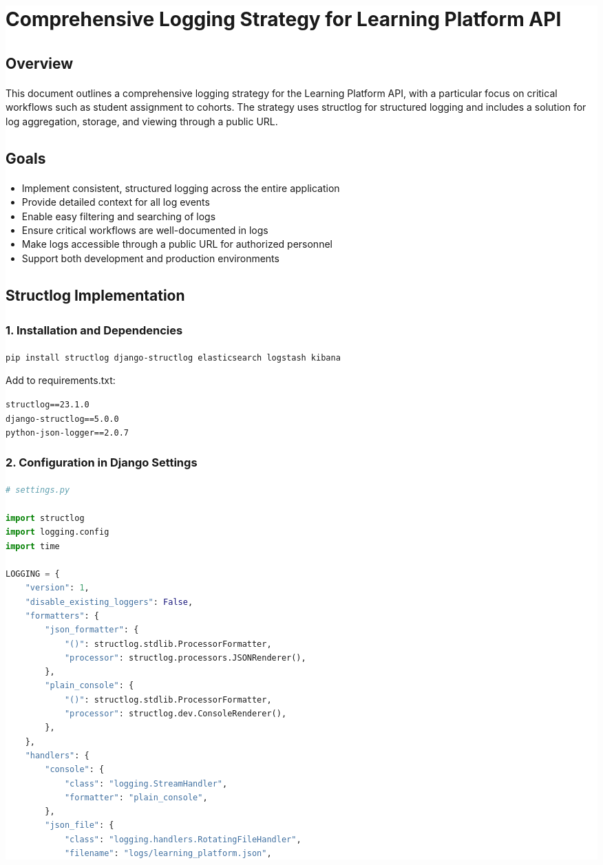 # Comprehensive Logging Strategy for Learning Platform API

## Overview

This document outlines a comprehensive logging strategy for the Learning Platform API, with a particular focus on critical workflows such as student assignment to cohorts. The strategy uses structlog for structured logging and includes a solution for log aggregation, storage, and viewing through a public URL.

## Goals

- Implement consistent, structured logging across the entire application
- Provide detailed context for all log events
- Enable easy filtering and searching of logs
- Ensure critical workflows are well-documented in logs
- Make logs accessible through a public URL for authorized personnel
- Support both development and production environments

## Structlog Implementation

### 1. Installation and Dependencies

```bash
pip install structlog django-structlog elasticsearch logstash kibana
```

Add to requirements.txt:
```
structlog==23.1.0
django-structlog==5.0.0
python-json-logger==2.0.7
```

### 2. Configuration in Django Settings

```python
# settings.py

import structlog
import logging.config
import time

LOGGING = {
    "version": 1,
    "disable_existing_loggers": False,
    "formatters": {
        "json_formatter": {
            "()": structlog.stdlib.ProcessorFormatter,
            "processor": structlog.processors.JSONRenderer(),
        },
        "plain_console": {
            "()": structlog.stdlib.ProcessorFormatter,
            "processor": structlog.dev.ConsoleRenderer(),
        },
    },
    "handlers": {
        "console": {
            "class": "logging.StreamHandler",
            "formatter": "plain_console",
        },
        "json_file": {
            "class": "logging.handlers.RotatingFileHandler",
            "filename": "logs/learning_platform.json",
```